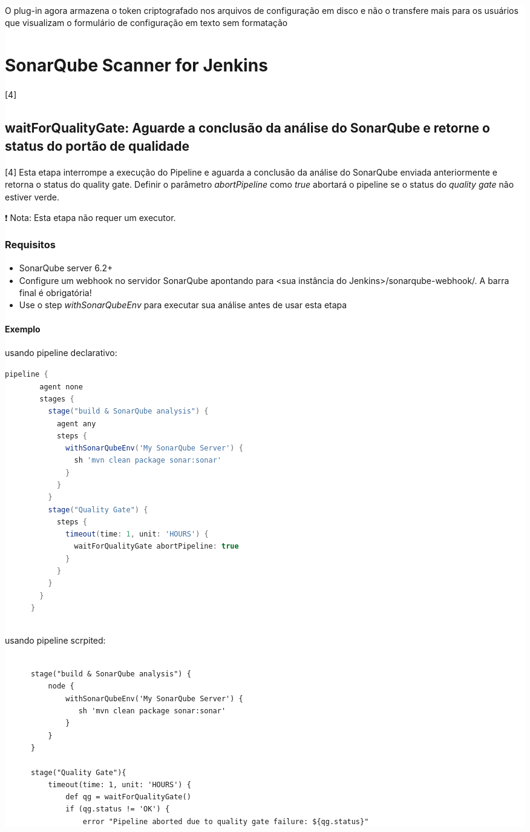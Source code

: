 O plug-in agora armazena o token criptografado nos arquivos de configuração em disco e não o transfere mais para os usuários que visualizam o formulário de configuração em texto sem formatação

# SonarQube Scanner for Jenkins
[4] 
## waitForQualityGate: Aguarde a conclusão da análise do SonarQube e retorne o status do portão de qualidade
[4] Esta etapa interrompe a execução do Pipeline e aguarda a conclusão da análise do SonarQube enviada anteriormente e retorna o status do quality gate. Definir o parâmetro _abortPipeline_ como _true_ abortará o pipeline se o status do _quality gate_ não estiver verde.

:exclamation: Nota: Esta etapa não requer um executor.

### Requisitos
* SonarQube server 6.2+ 
* Configure um webhook no servidor SonarQube apontando para <sua instância do Jenkins>/sonarqube-webhook/. A barra final é obrigatória! 
* Use o step _withSonarQubeEnv_ para executar sua análise antes de usar esta etapa

#### Exemplo 
usando pipeline declarativo:

~~~groovy
pipeline {
        agent none
        stages {
          stage("build & SonarQube analysis") {
            agent any
            steps {
              withSonarQubeEnv('My SonarQube Server') {
                sh 'mvn clean package sonar:sonar'
              }
            }
          }
          stage("Quality Gate") {
            steps {
              timeout(time: 1, unit: 'HOURS') {
                waitForQualityGate abortPipeline: true
              }
            }
          }
        }
      }
      
~~~

usando pipeline scrpited:

~~~goovy

      stage("build & SonarQube analysis") {
          node {
              withSonarQubeEnv('My SonarQube Server') {
                 sh 'mvn clean package sonar:sonar'
              }
          }
      }

      stage("Quality Gate"){
          timeout(time: 1, unit: 'HOURS') {
              def qg = waitForQualityGate()
              if (qg.status != 'OK') {
                  error "Pipeline aborted due to quality gate failure: ${qg.status}"
~~~